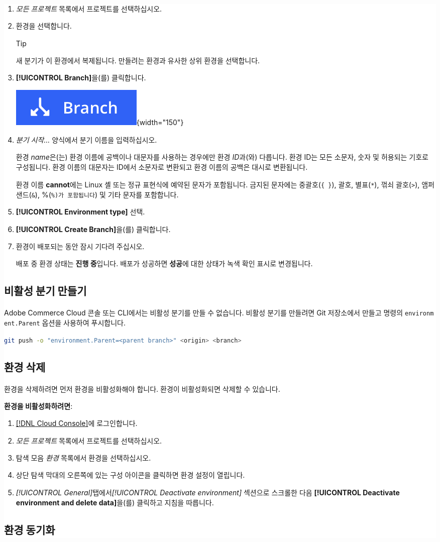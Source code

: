 1. _모든 프로젝트_ 목록에서 프로젝트를 선택하십시오.

1. 환경을 선택합니다.

   >[!TIP]
   >
   >새 분기가 이 환경에서 복제됩니다. 만들려는 환경과 유사한 상위 환경을 선택합니다.

1. **[!UICONTROL Branch]**&#x200B;을(를) 클릭합니다.

   ![분기 만들기](../../assets/button-branch.png){width="150"}

1. _분기 시작..._ 양식에서 분기 이름을 입력하십시오.

   환경 _name_&#x200B;은(는) 환경 이름에 공백이나 대문자를 사용하는 경우에만 환경 _ID_&#x200B;과(와) 다릅니다. 환경 ID는 모든 소문자, 숫자 및 허용되는 기호로 구성됩니다. 환경 이름의 대문자는 ID에서 소문자로 변환되고 환경 이름의 공백은 대시로 변환됩니다.

   환경 이름 **cannot**&#x200B;에는 Linux 셸 또는 정규 표현식에 예약된 문자가 포함됩니다. 금지된 문자에는 중괄호(`{ }`), 괄호, 별표(`*`), 꺾쇠 괄호(`>`), 앰퍼샌드(`&`), %(<code>%)가 포함됩니다</code>) 및 기타 문자를 포함합니다.

1. **[!UICONTROL Environment type]** 선택.

1. **[!UICONTROL Create Branch]**&#x200B;을(를) 클릭합니다.

1. 환경이 배포되는 동안 잠시 기다려 주십시오.

   배포 중 환경 상태는 **진행 중**&#x200B;입니다. 배포가 성공하면 **성공**&#x200B;에 대한 상태가 녹색 확인 표시로 변경됩니다.

## 비활성 분기 만들기

Adobe Commerce Cloud 콘솔 또는 CLI에서는 비활성 분기를 만들 수 없습니다. 비활성 분기를 만들려면 Git 저장소에서 만들고 명령의 `environment.Parent` 옵션을 사용하여 푸시합니다.

```bash
git push -o "environment.Parent=<parent branch>" <origin> <branch>
```

## 환경 삭제

환경을 삭제하려면 먼저 환경을 비활성화해야 합니다. 환경이 비활성화되면 삭제할 수 있습니다.

**환경을 비활성화하려면**:

1. [[!DNL Cloud Console]](https://console.adobecommerce.com)에 로그인합니다.

1. _모든 프로젝트_ 목록에서 프로젝트를 선택하십시오.

1. 탐색 모음 _환경_ 목록에서 환경을 선택하십시오.

1. 상단 탐색 막대의 오른쪽에 있는 구성 아이콘을 클릭하면 환경 설정이 열립니다.

1. _[!UICONTROL General]_&#x200B;탭에서&#x200B;_[!UICONTROL Deactivate environment]_ 섹션으로 스크롤한 다음 **[!UICONTROL Deactivate environment and delete data]**&#x200B;을(를) 클릭하고 지침을 따릅니다.

## 환경 동기화
